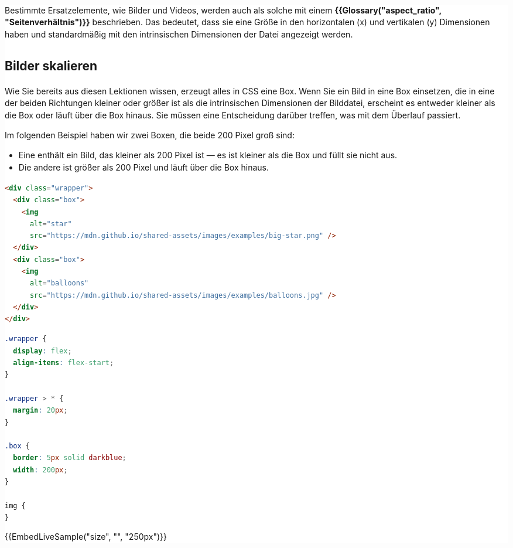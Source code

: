 Bestimmte Ersatzelemente, wie Bilder und Videos, werden auch als solche mit einem **{{Glossary("aspect_ratio", "Seitenverhältnis")}}** beschrieben. Das bedeutet, dass sie eine Größe in den horizontalen (x) und vertikalen (y) Dimensionen haben und standardmäßig mit den intrinsischen Dimensionen der Datei angezeigt werden.

## Bilder skalieren

Wie Sie bereits aus diesen Lektionen wissen, erzeugt alles in CSS eine Box. Wenn Sie ein Bild in eine Box einsetzen, die in eine der beiden Richtungen kleiner oder größer ist als die intrinsischen Dimensionen der Bilddatei, erscheint es entweder kleiner als die Box oder läuft über die Box hinaus. Sie müssen eine Entscheidung darüber treffen, was mit dem Überlauf passiert.

Im folgenden Beispiel haben wir zwei Boxen, die beide 200 Pixel groß sind:

- Eine enthält ein Bild, das kleiner als 200 Pixel ist — es ist kleiner als die Box und füllt sie nicht aus.
- Die andere ist größer als 200 Pixel und läuft über die Box hinaus.

```html live-sample___size
<div class="wrapper">
  <div class="box">
    <img
      alt="star"
      src="https://mdn.github.io/shared-assets/images/examples/big-star.png" />
  </div>
  <div class="box">
    <img
      alt="balloons"
      src="https://mdn.github.io/shared-assets/images/examples/balloons.jpg" />
  </div>
</div>
```

```css live-sample___size
.wrapper {
  display: flex;
  align-items: flex-start;
}

.wrapper > * {
  margin: 20px;
}

.box {
  border: 5px solid darkblue;
  width: 200px;
}

img {
}
```

{{EmbedLiveSample("size", "", "250px")}}
